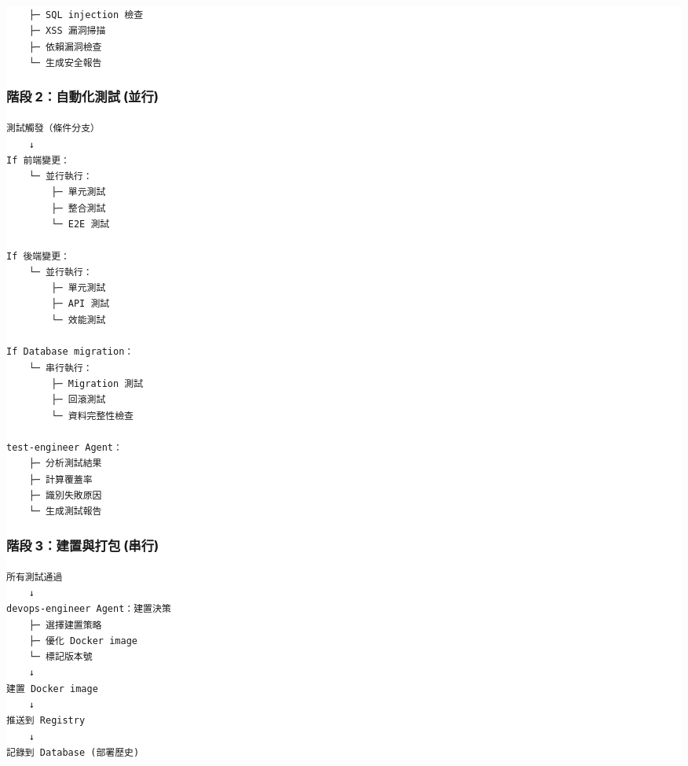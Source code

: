```
    ├─ SQL injection 檢查
    ├─ XSS 漏洞掃描
    ├─ 依賴漏洞檢查
    └─ 生成安全報告
```

### 階段 2：自動化測試 (並行)

```
測試觸發（條件分支）
    ↓
If 前端變更：
    └─ 並行執行：
        ├─ 單元測試
        ├─ 整合測試
        └─ E2E 測試

If 後端變更：
    └─ 並行執行：
        ├─ 單元測試
        ├─ API 測試
        └─ 效能測試

If Database migration：
    └─ 串行執行：
        ├─ Migration 測試
        ├─ 回滾測試
        └─ 資料完整性檢查

test-engineer Agent：
    ├─ 分析測試結果
    ├─ 計算覆蓋率
    ├─ 識別失敗原因
    └─ 生成測試報告
```

### 階段 3：建置與打包 (串行)

```
所有測試通過
    ↓
devops-engineer Agent：建置決策
    ├─ 選擇建置策略
    ├─ 優化 Docker image
    └─ 標記版本號
    ↓
建置 Docker image
    ↓
推送到 Registry
    ↓
記錄到 Database (部署歷史)
```
